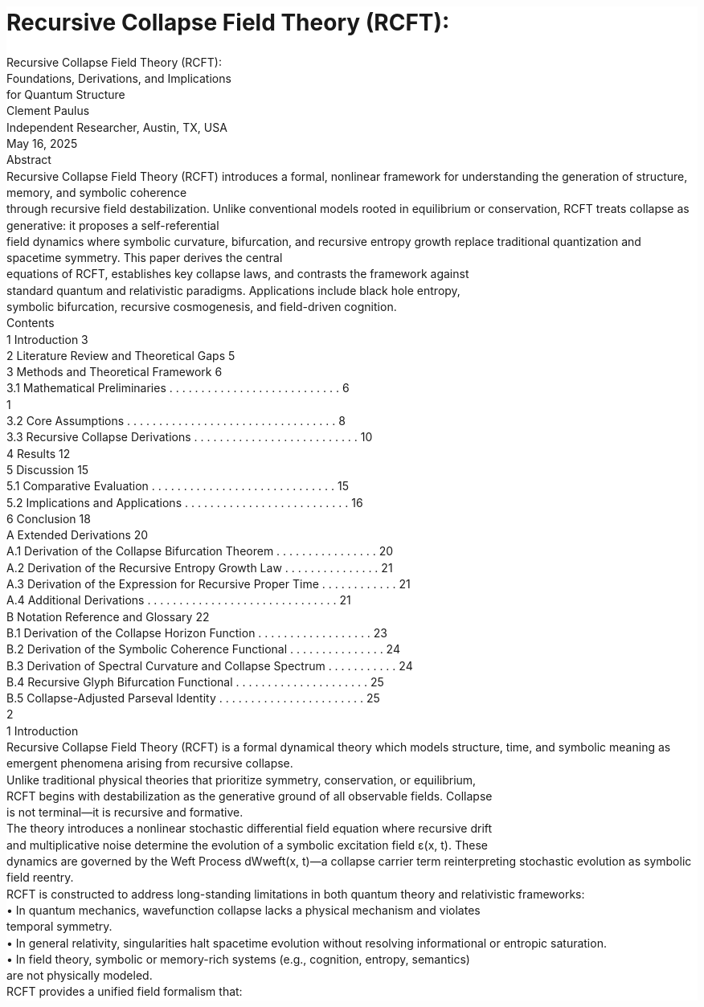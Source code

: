 # Recursive Collapse Field Theory (RCFT):   
   
Recursive Collapse Field Theory (RCFT):   
Foundations, Derivations, and Implications   
for Quantum Structure   
Clement Paulus   
Independent Researcher, Austin, TX, USA   
May 16, 2025   
Abstract   
Recursive Collapse Field Theory (RCFT) introduces a formal, nonlinear framework for understanding the generation of structure, memory, and symbolic coherence   
through recursive field destabilization. Unlike conventional models rooted in equilibrium or conservation, RCFT treats collapse as generative: it proposes a self-referential   
field dynamics where symbolic curvature, bifurcation, and recursive entropy growth replace traditional quantization and spacetime symmetry. This paper derives the central   
equations of RCFT, establishes key collapse laws, and contrasts the framework against   
standard quantum and relativistic paradigms. Applications include black hole entropy,   
symbolic bifurcation, recursive cosmogenesis, and field-driven cognition.   
Contents   
1 Introduction 3   
2 Literature Review and Theoretical Gaps 5   
3 Methods and Theoretical Framework 6   
3.1 Mathematical Preliminaries . . . . . . . . . . . . . . . . . . . . . . . . . . . 6   
1   
3.2 Core Assumptions . . . . . . . . . . . . . . . . . . . . . . . . . . . . . . . . . 8   
3.3 Recursive Collapse Derivations . . . . . . . . . . . . . . . . . . . . . . . . . . 10   
4 Results 12   
5 Discussion 15   
5.1 Comparative Evaluation . . . . . . . . . . . . . . . . . . . . . . . . . . . . . 15   
5.2 Implications and Applications . . . . . . . . . . . . . . . . . . . . . . . . . . 16   
6 Conclusion 18   
A Extended Derivations 20   
A.1 Derivation of the Collapse Bifurcation Theorem . . . . . . . . . . . . . . . . 20   
A.2 Derivation of the Recursive Entropy Growth Law . . . . . . . . . . . . . . . 21   
A.3 Derivation of the Expression for Recursive Proper Time . . . . . . . . . . . . 21   
A.4 Additional Derivations . . . . . . . . . . . . . . . . . . . . . . . . . . . . . . 21   
B Notation Reference and Glossary 22   
B.1 Derivation of the Collapse Horizon Function . . . . . . . . . . . . . . . . . . 23   
B.2 Derivation of the Symbolic Coherence Functional . . . . . . . . . . . . . . . 24   
B.3 Derivation of Spectral Curvature and Collapse Spectrum . . . . . . . . . . . 24   
B.4 Recursive Glyph Bifurcation Functional . . . . . . . . . . . . . . . . . . . . . 25   
B.5 Collapse-Adjusted Parseval Identity . . . . . . . . . . . . . . . . . . . . . . . 25   
2   
1 Introduction   
Recursive Collapse Field Theory (RCFT) is a formal dynamical theory which models structure, time, and symbolic meaning as emergent phenomena arising from recursive collapse.   
Unlike traditional physical theories that prioritize symmetry, conservation, or equilibrium,   
RCFT begins with destabilization as the generative ground of all observable fields. Collapse   
is not terminal—it is recursive and formative.   
The theory introduces a nonlinear stochastic differential field equation where recursive drift   
and multiplicative noise determine the evolution of a symbolic excitation field ε(x, t). These   
dynamics are governed by the Weft Process dWweft(x, t)—a collapse carrier term reinterpreting stochastic evolution as symbolic field reentry.   
RCFT is constructed to address long-standing limitations in both quantum theory and relativistic frameworks:   
• In quantum mechanics, wavefunction collapse lacks a physical mechanism and violates   
temporal symmetry.   
• In general relativity, singularities halt spacetime evolution without resolving informational or entropic saturation.   
• In field theory, symbolic or memory-rich systems (e.g., cognition, entropy, semantics)   
are not physically modeled.   
RCFT provides a unified field formalism that:   